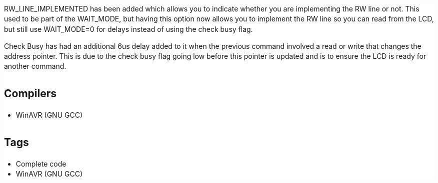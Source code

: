 
 RW\_LINE\_IMPLEMENTED has been added which allows you to indicate whether you are implementing the RW line or not. This used to be part of the WAIT\_MODE, but having this option now allows you to implement the RW line so you can read from the LCD, but still use WAIT\_MODE=0 for delays instead of using the check busy flag.


 Check Busy has had an additional 6us delay added to it when the previous command involved a read or write that changes the address pointer. This is due to the check busy flag going low before this pointer is updated and is to ensure the LCD is ready for another command.

## Compilers

- WinAVR (GNU GCC)

## Tags

- Complete code
- WinAVR (GNU GCC)
